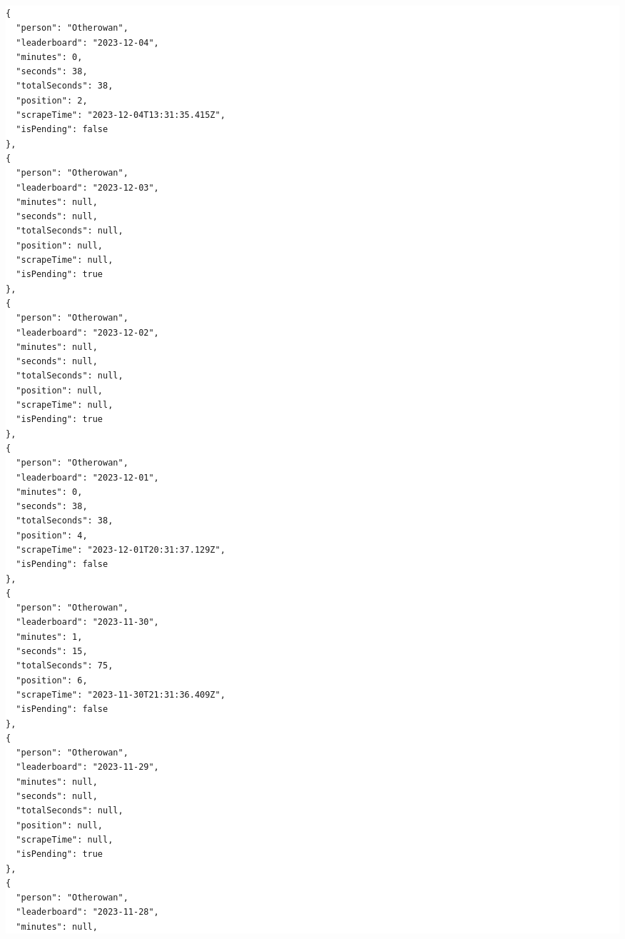    {
      "person": "Otherowan",
      "leaderboard": "2023-12-04",
      "minutes": 0,
      "seconds": 38,
      "totalSeconds": 38,
      "position": 2,
      "scrapeTime": "2023-12-04T13:31:35.415Z",
      "isPending": false
    },
    {
      "person": "Otherowan",
      "leaderboard": "2023-12-03",
      "minutes": null,
      "seconds": null,
      "totalSeconds": null,
      "position": null,
      "scrapeTime": null,
      "isPending": true
    },
    {
      "person": "Otherowan",
      "leaderboard": "2023-12-02",
      "minutes": null,
      "seconds": null,
      "totalSeconds": null,
      "position": null,
      "scrapeTime": null,
      "isPending": true
    },
    {
      "person": "Otherowan",
      "leaderboard": "2023-12-01",
      "minutes": 0,
      "seconds": 38,
      "totalSeconds": 38,
      "position": 4,
      "scrapeTime": "2023-12-01T20:31:37.129Z",
      "isPending": false
    },
    {
      "person": "Otherowan",
      "leaderboard": "2023-11-30",
      "minutes": 1,
      "seconds": 15,
      "totalSeconds": 75,
      "position": 6,
      "scrapeTime": "2023-11-30T21:31:36.409Z",
      "isPending": false
    },
    {
      "person": "Otherowan",
      "leaderboard": "2023-11-29",
      "minutes": null,
      "seconds": null,
      "totalSeconds": null,
      "position": null,
      "scrapeTime": null,
      "isPending": true
    },
    {
      "person": "Otherowan",
      "leaderboard": "2023-11-28",
      "minutes": null,